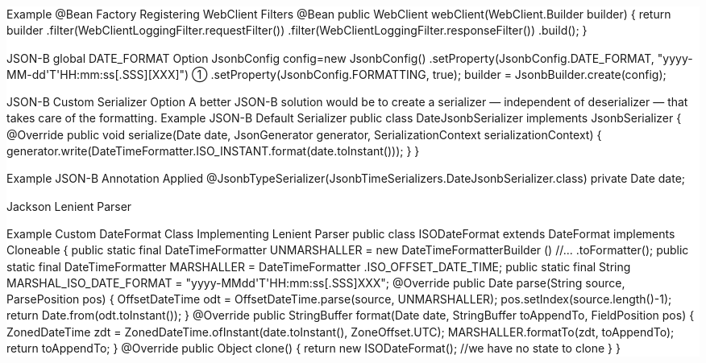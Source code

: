 

Example @Bean Factory Registering WebClient Filters
@Bean
public WebClient webClient(WebClient.Builder builder) {
  return builder
  .filter(WebClientLoggingFilter.requestFilter())
  .filter(WebClientLoggingFilter.responseFilter())
  .build();
}


JSON-B global DATE_FORMAT Option
JsonbConfig config=new JsonbConfig()
  .setProperty(JsonbConfig.DATE_FORMAT, "yyyy-MM-dd'T'HH:mm:ss[.SSS][XXX]") ①
  .setProperty(JsonbConfig.FORMATTING, true);
builder = JsonbBuilder.create(config);


JSON-B Custom Serializer Option
A better JSON-B solution would be to create a serializer — independent of deserializer — that takes
care of the formatting.
Example JSON-B Default Serializer
public class DateJsonbSerializer implements JsonbSerializer<Date> {
  @Override
  public void serialize(Date date, JsonGenerator generator, SerializationContext
serializationContext) {
  generator.write(DateTimeFormatter.ISO_INSTANT.format(date.toInstant()));
  }
}


Example JSON-B Annotation Applied
@JsonbTypeSerializer(JsonbTimeSerializers.DateJsonbSerializer.class)
private Date date;


Jackson Lenient Parser

Example Custom DateFormat Class Implementing Lenient Parser
public class ISODateFormat extends DateFormat implements Cloneable {
  public static final DateTimeFormatter UNMARSHALLER = new DateTimeFormatterBuilder
()
  //...
  .toFormatter();
  public static final DateTimeFormatter MARSHALLER = DateTimeFormatter
.ISO_OFFSET_DATE_TIME;
  public static final String MARSHAL_ISO_DATE_FORMAT = "yyyy-MMdd'T'HH:mm:ss[.SSS]XXX";
  @Override
  public Date parse(String source, ParsePosition pos) {
  OffsetDateTime odt = OffsetDateTime.parse(source, UNMARSHALLER);
  pos.setIndex(source.length()-1);
  return Date.from(odt.toInstant());
  }
  @Override
  public StringBuffer format(Date date, StringBuffer toAppendTo, FieldPosition pos)
{
  ZonedDateTime zdt = ZonedDateTime.ofInstant(date.toInstant(), ZoneOffset.UTC);
  MARSHALLER.formatTo(zdt, toAppendTo);
  return toAppendTo;
  }
  @Override
  public Object clone() {
  return new ISODateFormat(); //we have no state to clone
  }
}
